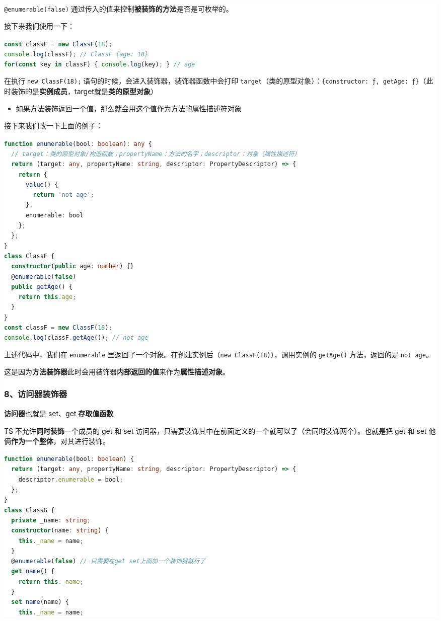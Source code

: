 `@enumerable(false)` 通过传入的值来控制**被装饰的方法**是否是可枚举的。

接下来我们使用一下：

```ts
const classF = new ClassF(18);
console.log(classF); // ClassF {age: 18}
for(const key in classF) { console.log(key); } // age
```

在执行 `new ClassF(18);` 语句的时候，会进入装饰器，装饰器函数中会打印 `target`（类的原型对象）：`{constructor: ƒ, getAge: ƒ}`（此时装饰的是**实例成员**，target就是**类的原型对象**）



- 如果方法装饰返回一个值，那么就会用这个值作为方法的属性描述符对象

接下来我们改一下上面的例子：

```ts
function enumerable(bool: boolean): any {
  // target：类的原型对象/构造函数；propertyName：方法的名字；descriptor：对象（属性描述符）
  return (target: any, propertyName: string, descriptor: PropertyDescriptor) => {
    return {
      value() {
        return 'not age';
      },
      enumerable: bool
    };
  };
}
class ClassF {
  constructor(public age: number) {}
  @enumerable(false)
  public getAge() {
    return this.age;
  }
}
const classF = new ClassF(18);
console.log(classF.getAge()); // not age
```

上述代码中，我们在 `enumerable` 里返回了一个对象。在创建实例后（`new ClassF(18)`），调用实例的 `getAge()`  方法，返回的是 `not age`。

这是因为**方法装饰器**此时会用装饰器**内部返回的值**来作为**属性描述对象**。



### 8、访问器装饰器

**访问器**也就是 set、get **存取值函数**

TS 不允许**同时装饰**一个成员的 get 和 set 访问器，只需要装饰其中在前面定义的一个就可以了（会同时装饰两个）。也就是把 get 和 set 他俩**作为一个整体**，对其进行装饰。

```ts
function enumerable(bool: boolean) {
  return (target: any, propertyName: string, descriptor: PropertyDescriptor) => {
    descriptor.enumerable = bool;
  };
}
class ClassG {
  private _name: string;
  constructor(name: string) {
    this._name = name;
  }
  @enumerable(false) // 只需要在get set上面加一个装饰器就行了
  get name() {
    return this._name;
  }
  set name(name) {
    this._name = name;
```